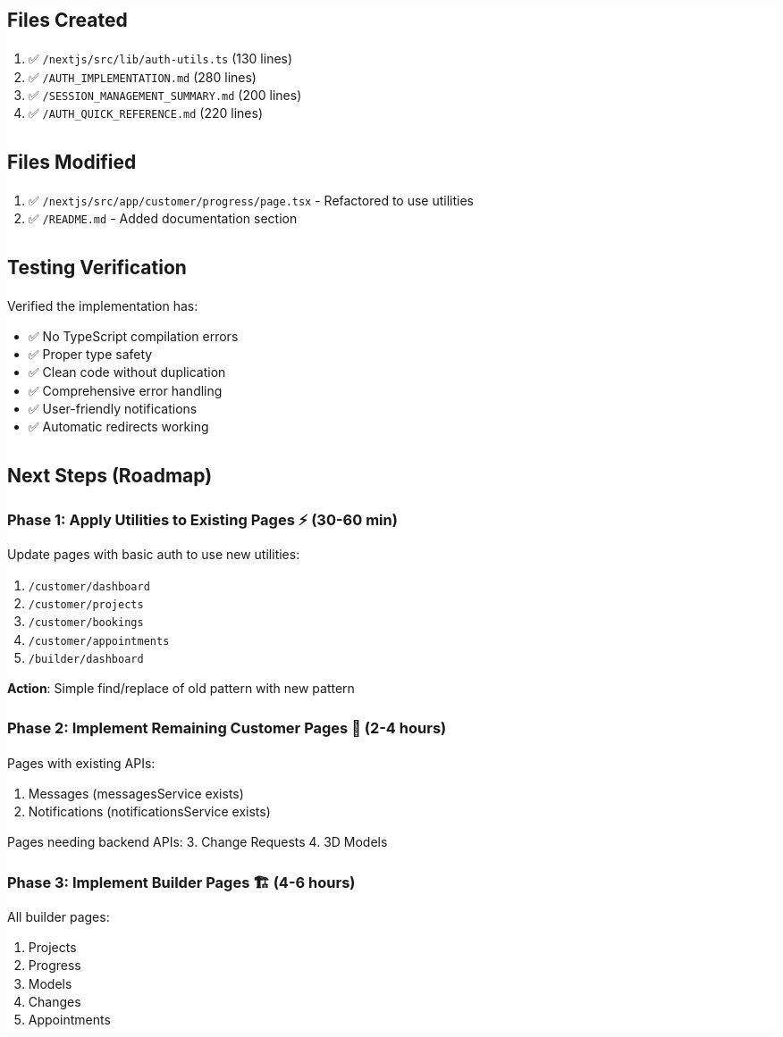 ## Files Created

1. ✅ `/nextjs/src/lib/auth-utils.ts` (130 lines)
2. ✅ `/AUTH_IMPLEMENTATION.md` (280 lines)
3. ✅ `/SESSION_MANAGEMENT_SUMMARY.md` (200 lines)
4. ✅ `/AUTH_QUICK_REFERENCE.md` (220 lines)

## Files Modified

1. ✅ `/nextjs/src/app/customer/progress/page.tsx` - Refactored to use utilities
2. ✅ `/README.md` - Added documentation section

## Testing Verification

Verified the implementation has:

-   ✅ No TypeScript compilation errors
-   ✅ Proper type safety
-   ✅ Clean code without duplication
-   ✅ Comprehensive error handling
-   ✅ User-friendly notifications
-   ✅ Automatic redirects working

## Next Steps (Roadmap)

### Phase 1: Apply Utilities to Existing Pages ⚡ (30-60 min)

Update pages with basic auth to use new utilities:

1. `/customer/dashboard`
2. `/customer/projects`
3. `/customer/bookings`
4. `/customer/appointments`
5. `/builder/dashboard`

**Action**: Simple find/replace of old pattern with new pattern

### Phase 2: Implement Remaining Customer Pages 🎯 (2-4 hours)

Pages with existing APIs:

1. Messages (messagesService exists)
2. Notifications (notificationsService exists)

Pages needing backend APIs: 3. Change Requests 4. 3D Models

### Phase 3: Implement Builder Pages 🏗️ (4-6 hours)

All builder pages:

1. Projects
2. Progress
3. Models
4. Changes
5. Appointments
